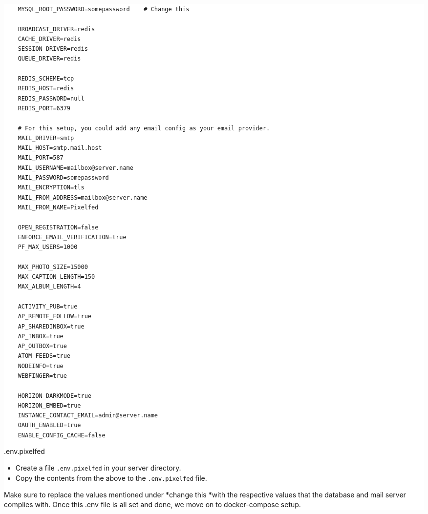 ```
    MYSQL_ROOT_PASSWORD=somepassword	# Change this
    
    BROADCAST_DRIVER=redis
    CACHE_DRIVER=redis
    SESSION_DRIVER=redis
    QUEUE_DRIVER=redis
    
    REDIS_SCHEME=tcp
    REDIS_HOST=redis
    REDIS_PASSWORD=null
    REDIS_PORT=6379
    
    # For this setup, you could add any email config as your email provider.
    MAIL_DRIVER=smtp
    MAIL_HOST=smtp.mail.host
    MAIL_PORT=587
    MAIL_USERNAME=mailbox@server.name
    MAIL_PASSWORD=somepassword
    MAIL_ENCRYPTION=tls
    MAIL_FROM_ADDRESS=mailbox@server.name
    MAIL_FROM_NAME=Pixelfed
    
    OPEN_REGISTRATION=false
    ENFORCE_EMAIL_VERIFICATION=true
    PF_MAX_USERS=1000
    
    MAX_PHOTO_SIZE=15000
    MAX_CAPTION_LENGTH=150
    MAX_ALBUM_LENGTH=4
    
    ACTIVITY_PUB=true
    AP_REMOTE_FOLLOW=true
    AP_SHAREDINBOX=true
    AP_INBOX=true
    AP_OUTBOX=true
    ATOM_FEEDS=true
    NODEINFO=true
    WEBFINGER=true
    
    HORIZON_DARKMODE=true
    HORIZON_EMBED=true
    INSTANCE_CONTACT_EMAIL=admin@server.name
    OAUTH_ENABLED=true
    ENABLE_CONFIG_CACHE=false
```

.env.pixelfed
- Create a file `.env.pixelfed` in your server directory.
- Copy the contents from the above to the `.env.pixelfed` file. 

Make sure to replace the values mentioned under *change this *with the respective values that the database and mail server complies with. Once this .env file is all set and done, we move on to docker-compose setup.
